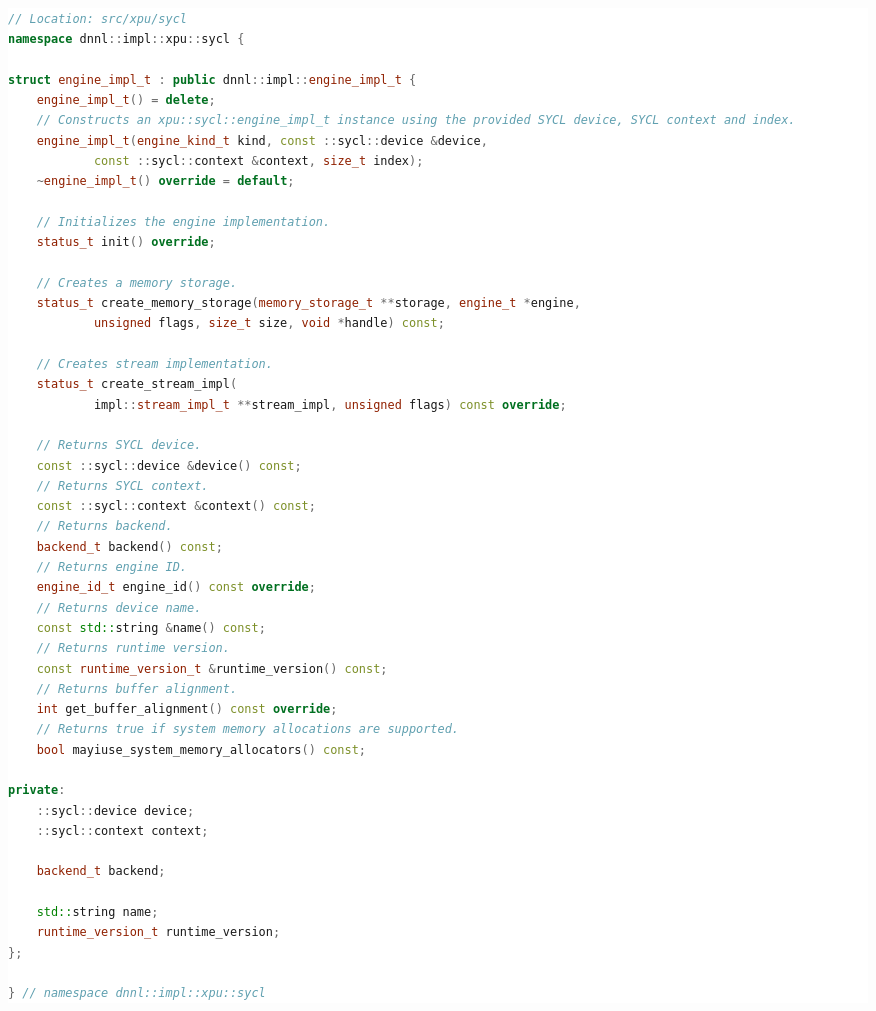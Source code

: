 ```cpp
// Location: src/xpu/sycl
namespace dnnl::impl::xpu::sycl {

struct engine_impl_t : public dnnl::impl::engine_impl_t {
    engine_impl_t() = delete;
    // Constructs an xpu::sycl::engine_impl_t instance using the provided SYCL device, SYCL context and index.
    engine_impl_t(engine_kind_t kind, const ::sycl::device &device,
            const ::sycl::context &context, size_t index);
    ~engine_impl_t() override = default;

    // Initializes the engine implementation.
    status_t init() override;

    // Creates a memory storage.
    status_t create_memory_storage(memory_storage_t **storage, engine_t *engine,
            unsigned flags, size_t size, void *handle) const;

    // Creates stream implementation.
    status_t create_stream_impl(
            impl::stream_impl_t **stream_impl, unsigned flags) const override;
            
    // Returns SYCL device.
    const ::sycl::device &device() const;
    // Returns SYCL context.
    const ::sycl::context &context() const;
    // Returns backend.
    backend_t backend() const;
    // Returns engine ID.
    engine_id_t engine_id() const override;
    // Returns device name.
    const std::string &name() const;
    // Returns runtime version.
    const runtime_version_t &runtime_version() const;
    // Returns buffer alignment.
    int get_buffer_alignment() const override;
    // Returns true if system memory allocations are supported.
    bool mayiuse_system_memory_allocators() const;

private:
    ::sycl::device device;
    ::sycl::context context;

    backend_t backend;

    std::string name;
    runtime_version_t runtime_version;
};

} // namespace dnnl::impl::xpu::sycl
```

